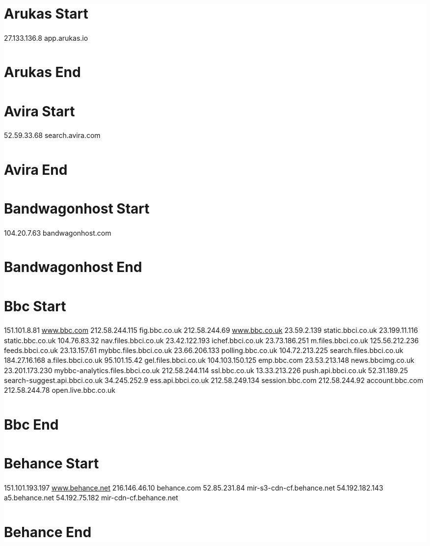 # Arukas Start
27.133.136.8	app.arukas.io
# Arukas End

# Avira Start
52.59.33.68	search.avira.com
# Avira End

# Bandwagonhost Start
104.20.7.63	bandwagonhost.com
# Bandwagonhost End

# Bbc Start
151.101.8.81	www.bbc.com
212.58.244.115	fig.bbc.co.uk
212.58.244.69	www.bbc.co.uk
23.59.2.139	static.bbci.co.uk
23.199.11.116	static.bbc.co.uk
104.76.83.32	nav.files.bbci.co.uk
23.42.122.193	ichef.bbci.co.uk
23.73.186.251	m.files.bbci.co.uk
125.56.212.236	feeds.bbci.co.uk
23.13.157.61	mybbc.files.bbci.co.uk
23.66.206.133	polling.bbc.co.uk
104.72.213.225	search.files.bbci.co.uk
184.27.16.168	a.files.bbci.co.uk
95.101.15.42	gel.files.bbci.co.uk
104.103.150.125	emp.bbc.com
23.53.213.148	news.bbcimg.co.uk
23.201.173.230	mybbc-analytics.files.bbci.co.uk
212.58.244.114	ssl.bbc.co.uk
13.33.213.226	push.api.bbci.co.uk
52.31.189.25	search-suggest.api.bbci.co.uk
34.245.252.9	ess.api.bbci.co.uk
212.58.249.134	session.bbc.com
212.58.244.92	account.bbc.com
212.58.244.78	open.live.bbc.co.uk
# Bbc End

# Behance Start
151.101.193.197	www.behance.net
216.146.46.10	behance.com
52.85.231.84	mir-s3-cdn-cf.behance.net
54.192.182.143	a5.behance.net
54.192.75.182	mir-cdn-cf.behance.net
# Behance End
